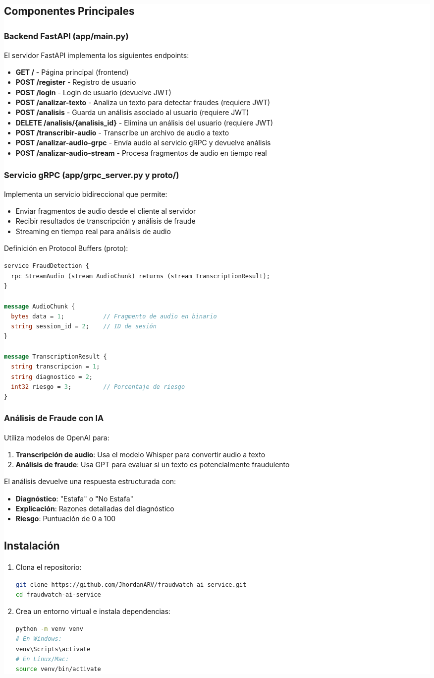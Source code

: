 ## Componentes Principales

### Backend FastAPI (app/main.py)
El servidor FastAPI implementa los siguientes endpoints:

- **GET /** - Página principal (frontend)
- **POST /register** - Registro de usuario
- **POST /login** - Login de usuario (devuelve JWT)
- **POST /analizar-texto** - Analiza un texto para detectar fraudes (requiere JWT)
- **POST /analisis** - Guarda un análisis asociado al usuario (requiere JWT)
- **DELETE /analisis/{analisis_id}** - Elimina un análisis del usuario (requiere JWT)
- **POST /transcribir-audio** - Transcribe un archivo de audio a texto
- **POST /analizar-audio-grpc** - Envía audio al servicio gRPC y devuelve análisis
- **POST /analizar-audio-stream** - Procesa fragmentos de audio en tiempo real

### Servicio gRPC (app/grpc_server.py y proto/)
Implementa un servicio bidireccional que permite:

- Enviar fragmentos de audio desde el cliente al servidor
- Recibir resultados de transcripción y análisis de fraude
- Streaming en tiempo real para análisis de audio

Definición en Protocol Buffers (proto):
```protobuf
service FraudDetection {
  rpc StreamAudio (stream AudioChunk) returns (stream TranscriptionResult);
}

message AudioChunk {
  bytes data = 1;           // Fragmento de audio en binario
  string session_id = 2;    // ID de sesión
}

message TranscriptionResult {
  string transcripcion = 1;
  string diagnostico = 2;
  int32 riesgo = 3;         // Porcentaje de riesgo
}
```

### Análisis de Fraude con IA
Utiliza modelos de OpenAI para:

1. **Transcripción de audio**: Usa el modelo Whisper para convertir audio a texto
2. **Análisis de fraude**: Usa GPT para evaluar si un texto es potencialmente fraudulento

El análisis devuelve una respuesta estructurada con:
- **Diagnóstico**: "Estafa" o "No Estafa"
- **Explicación**: Razones detalladas del diagnóstico
- **Riesgo**: Puntuación de 0 a 100

## Instalación
1. Clona el repositorio:
   ```bash
   git clone https://github.com/JhordanARV/fraudwatch-ai-service.git
   cd fraudwatch-ai-service
   ```
2. Crea un entorno virtual e instala dependencias:
   ```bash
   python -m venv venv
   # En Windows:
   venv\Scripts\activate
   # En Linux/Mac:
   source venv/bin/activate
   ```